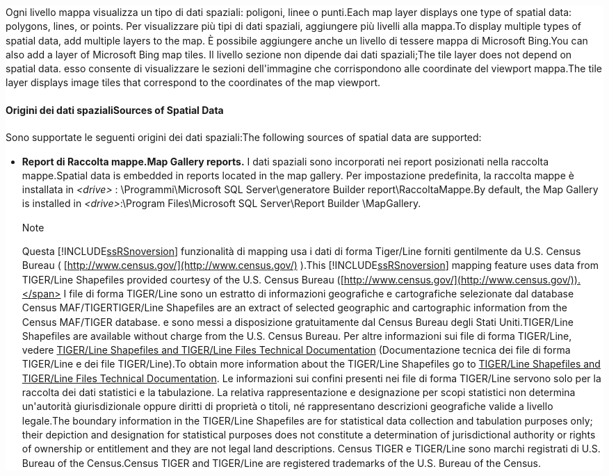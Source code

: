  <span data-ttu-id="d5fe6-148">Ogni livello mappa visualizza un tipo di dati spaziali: poligoni, linee o punti.</span><span class="sxs-lookup"><span data-stu-id="d5fe6-148">Each map layer displays one type of spatial data: polygons, lines, or points.</span></span> <span data-ttu-id="d5fe6-149">Per visualizzare più tipi di dati spaziali, aggiungere più livelli alla mappa.</span><span class="sxs-lookup"><span data-stu-id="d5fe6-149">To display multiple types of spatial data, add multiple layers to the map.</span></span> <span data-ttu-id="d5fe6-150">È possibile aggiungere anche un livello di tessere mappa di Microsoft Bing.</span><span class="sxs-lookup"><span data-stu-id="d5fe6-150">You can also add a layer of Microsoft Bing map tiles.</span></span> <span data-ttu-id="d5fe6-151">Il livello sezione non dipende dai dati spaziali;</span><span class="sxs-lookup"><span data-stu-id="d5fe6-151">The tile layer does not depend on spatial data.</span></span> <span data-ttu-id="d5fe6-152">esso consente di visualizzare le sezioni dell'immagine che corrispondono alle coordinate del viewport mappa.</span><span class="sxs-lookup"><span data-stu-id="d5fe6-152">The tile layer displays image tiles that correspond to the coordinates of the map viewport.</span></span>  
  
#### <a name="sources-of-spatial-data"></a><span data-ttu-id="d5fe6-153">Origini dei dati spaziali</span><span class="sxs-lookup"><span data-stu-id="d5fe6-153">Sources of Spatial Data</span></span>  
 <span data-ttu-id="d5fe6-154">Sono supportate le seguenti origini dei dati spaziali:</span><span class="sxs-lookup"><span data-stu-id="d5fe6-154">The following sources of spatial data are supported:</span></span>  
  
-   <span data-ttu-id="d5fe6-155">**Report di Raccolta mappe.**</span><span class="sxs-lookup"><span data-stu-id="d5fe6-155">**Map Gallery reports.**</span></span> <span data-ttu-id="d5fe6-156">I dati spaziali sono incorporati nei report posizionati nella raccolta mappe.</span><span class="sxs-lookup"><span data-stu-id="d5fe6-156">Spatial data is embedded in reports located in the map gallery.</span></span> <span data-ttu-id="d5fe6-157">Per impostazione predefinita, la raccolta mappe è installata in *\<drive>* : \Programmi\Microsoft SQL Server\generatore Builder report\RaccoltaMappe.</span><span class="sxs-lookup"><span data-stu-id="d5fe6-157">By default, the Map Gallery is installed in *\<drive>*:\Program Files\Microsoft SQL Server\Report Builder \MapGallery.</span></span>  
  
    > [!NOTE]  
    >  <span data-ttu-id="d5fe6-158">Questa [!INCLUDE[ssRSnoversion](../../includes/ssrsnoversion-md.md)] funzionalità di mapping usa i dati di forma Tiger/Line forniti gentilmente da U.S. Census Bureau ( [http://www.census.gov/](http://www.census.gov/) ).</span><span class="sxs-lookup"><span data-stu-id="d5fe6-158">This [!INCLUDE[ssRSnoversion](../../includes/ssrsnoversion-md.md)] mapping feature uses data from TIGER/Line Shapefiles provided courtesy of the U.S. Census Bureau ([http://www.census.gov/](http://www.census.gov/)).</span></span> <span data-ttu-id="d5fe6-159">I file di forma TIGER/Line sono un estratto di informazioni geografiche e cartografiche selezionate dal database Census MAF/TIGER</span><span class="sxs-lookup"><span data-stu-id="d5fe6-159">TIGER/Line Shapefiles are an extract of selected geographic and cartographic information from the Census MAF/TIGER database.</span></span> <span data-ttu-id="d5fe6-160">e sono messi a disposizione gratuitamente dal Census Bureau degli Stati Uniti.</span><span class="sxs-lookup"><span data-stu-id="d5fe6-160">TIGER/Line Shapefiles are available without charge from the U.S. Census Bureau.</span></span> <span data-ttu-id="d5fe6-161">Per altre informazioni sui file di forma TIGER/Line, vedere [TIGER/Line Shapefiles and TIGER/Line Files Technical Documentation](https://www.census.gov/programs-surveys/geography/technical-documentation/complete-technical-documentation/tiger-geo-line.html) (Documentazione tecnica dei file di forma TIGER/Line e dei file TIGER/Line).</span><span class="sxs-lookup"><span data-stu-id="d5fe6-161">To obtain more information about the TIGER/Line Shapefiles go to [TIGER/Line Shapefiles and TIGER/Line Files Technical Documentation](https://www.census.gov/programs-surveys/geography/technical-documentation/complete-technical-documentation/tiger-geo-line.html).</span></span> <span data-ttu-id="d5fe6-162">Le informazioni sui confini presenti nei file di forma TIGER/Line servono solo per la raccolta dei dati statistici e la tabulazione. La relativa rappresentazione e designazione per scopi statistici non determina un'autorità giurisdizionale oppure diritti di proprietà o titoli, né rappresentano descrizioni geografiche valide a livello legale.</span><span class="sxs-lookup"><span data-stu-id="d5fe6-162">The boundary information in the TIGER/Line Shapefiles are for statistical data collection and tabulation purposes only; their depiction and designation for statistical purposes does not constitute a determination of jurisdictional authority or rights of ownership or entitlement and they are not legal land descriptions.</span></span> <span data-ttu-id="d5fe6-163">Census TIGER e TIGER/Line sono marchi registrati di U.S. Bureau of the Census.</span><span class="sxs-lookup"><span data-stu-id="d5fe6-163">Census TIGER and TIGER/Line are registered trademarks of the U.S. Bureau of the Census.</span></span>  
  